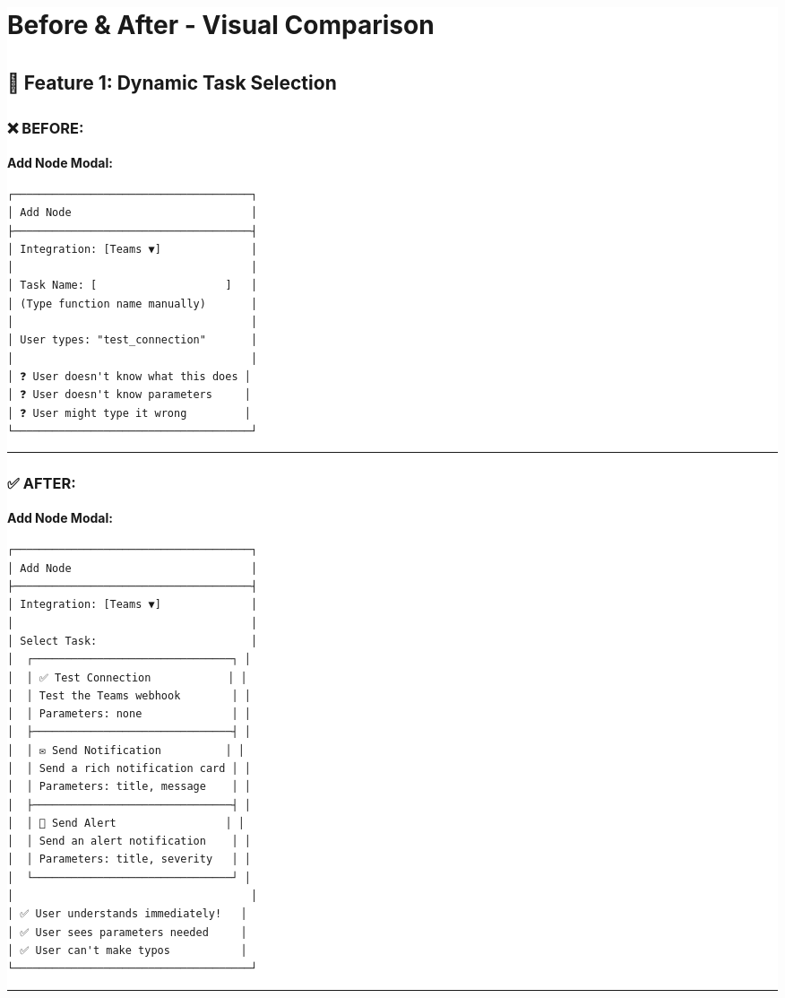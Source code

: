 # Before & After - Visual Comparison

## 🎨 Feature 1: Dynamic Task Selection

### ❌ BEFORE:

**Add Node Modal:**
```
┌─────────────────────────────────────┐
│ Add Node                            │
├─────────────────────────────────────┤
│ Integration: [Teams ▼]              │
│                                     │
│ Task Name: [                    ]   │
│ (Type function name manually)       │
│                                     │
│ User types: "test_connection"       │
│                                     │
│ ❓ User doesn't know what this does │
│ ❓ User doesn't know parameters     │
│ ❓ User might type it wrong         │
└─────────────────────────────────────┘
```

---

### ✅ AFTER:

**Add Node Modal:**
```
┌─────────────────────────────────────┐
│ Add Node                            │
├─────────────────────────────────────┤
│ Integration: [Teams ▼]              │
│                                     │
│ Select Task:                        │
│  ┌───────────────────────────────┐ │
│  │ ✅ Test Connection            │ │
│  │ Test the Teams webhook        │ │
│  │ Parameters: none              │ │
│  ├───────────────────────────────┤ │
│  │ ✉️ Send Notification          │ │
│  │ Send a rich notification card │ │
│  │ Parameters: title, message    │ │
│  ├───────────────────────────────┤ │
│  │ 📢 Send Alert                 │ │
│  │ Send an alert notification    │ │
│  │ Parameters: title, severity   │ │
│  └───────────────────────────────┘ │
│                                     │
│ ✅ User understands immediately!   │
│ ✅ User sees parameters needed     │
│ ✅ User can't make typos           │
└─────────────────────────────────────┘
```

---